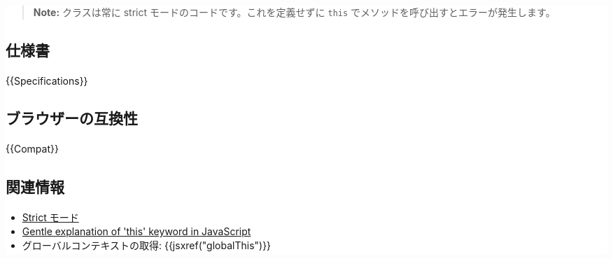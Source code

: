 
> **Note:** クラスは常に strict モードのコードです。これを定義せずに `this` でメソッドを呼び出すとエラーが発生します。

## 仕様書

{{Specifications}}

## ブラウザーの互換性

{{Compat}}

## 関連情報

- [Strict モード](/ja/docs/Web/JavaScript/Reference/Strict_mode)
- [Gentle
  explanation of 'this' keyword in JavaScript](https://dmitripavlutin.com/gentle-explanation-of-this-in-javascript/)
- グローバルコンテキストの取得: {{jsxref("globalThis")}}
